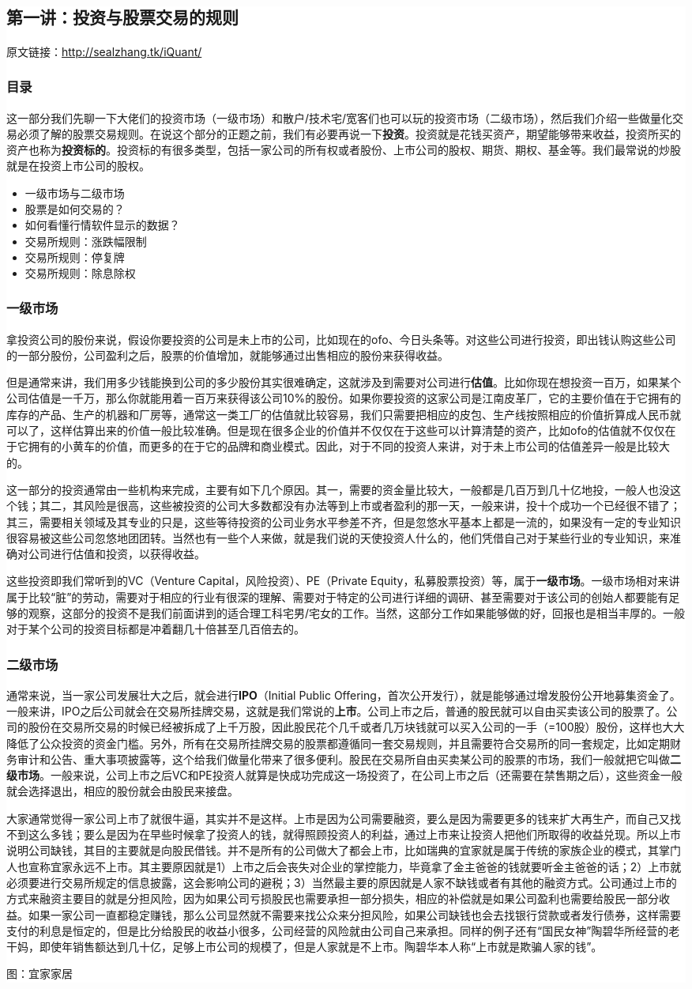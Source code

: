 ## 第一讲：投资与股票交易的规则

原文链接：http://sealzhang.tk/iQuant/

### 目录

这一部分我们先聊一下大佬们的投资市场（一级市场）和散户/技术宅/宽客们也可以玩的投资市场（二级市场），然后我们介绍一些做量化交易必须了解的股票交易规则。在说这个部分的正题之前，我们有必要再说一下**投资**。投资就是花钱买资产，期望能够带来收益，投资所买的资产也称为**投资标的**。投资标的有很多类型，包括一家公司的所有权或者股份、上市公司的股权、期货、期权、基金等。我们最常说的炒股就是在投资上市公司的股权。

* 一级市场与二级市场
* 股票是如何交易的？
* 如何看懂行情软件显示的数据？
* 交易所规则：涨跌幅限制
* 交易所规则：停复牌
* 交易所规则：除息除权

### 一级市场

拿投资公司的股份来说，假设你要投资的公司是未上市的公司，比如现在的ofo、今日头条等。对这些公司进行投资，即出钱认购这些公司的一部分股份，公司盈利之后，股票的价值增加，就能够通过出售相应的股份来获得收益。

但是通常来讲，我们用多少钱能换到公司的多少股份其实很难确定，这就涉及到需要对公司进行**估值**。比如你现在想投资一百万，如果某个公司估值是一千万，那么你就能用着一百万来获得该公司10%的股份。如果你要投资的这家公司是江南皮革厂，它的主要价值在于它拥有的库存的产品、生产的机器和厂房等，通常这一类工厂的估值就比较容易，我们只需要把相应的皮包、生产线按照相应的价值折算成人民币就可以了，这样估算出来的价值一般比较准确。但是现在很多企业的价值并不仅仅在于这些可以计算清楚的资产，比如ofo的估值就不仅仅在于它拥有的小黄车的价值，而更多的在于它的品牌和商业模式。因此，对于不同的投资人来讲，对于未上市公司的估值差异一般是比较大的。

这一部分的投资通常由一些机构来完成，主要有如下几个原因。其一，需要的资金量比较大，一般都是几百万到几十亿地投，一般人也没这个钱；其二，其风险是很高，这些被投资的公司大多数都没有办法等到上市或者盈利的那一天，一般来讲，投十个成功一个已经很不错了；其三，需要相关领域及其专业的只是，这些等待投资的公司业务水平参差不齐，但是忽悠水平基本上都是一流的，如果没有一定的专业知识很容易被这些公司忽悠地团团转。当然也有一些个人来做，就是我们说的天使投资人什么的，他们凭借自己对于某些行业的专业知识，来准确对公司进行估值和投资，以获得收益。

这些投资即我们常听到的VC（Venture Capital，风险投资）、PE（Private Equity，私募股票投资）等，属于**一级市场**。一级市场相对来讲属于比较“脏”的劳动，需要对于相应的行业有很深的理解、需要对于特定的公司进行详细的调研、甚至需要对于该公司的创始人都要能有足够的观察，这部分的投资不是我们前面讲到的适合理工科宅男/宅女的工作。当然，这部分工作如果能够做的好，回报也是相当丰厚的。一般对于某个公司的投资目标都是冲着翻几十倍甚至几百倍去的。

### 二级市场

通常来说，当一家公司发展壮大之后，就会进行**IPO**（Initial Public Offering，首次公开发行），就是能够通过增发股份公开地募集资金了。一般来讲，IPO之后公司就会在交易所挂牌交易，这就是我们常说的**上市**。公司上市之后，普通的股民就可以自由买卖该公司的股票了。公司的股份在交易所交易的时候已经被拆成了上千万股，因此股民花个几千或者几万块钱就可以买入公司的一手（=100股）股份，这样也大大降低了公众投资的资金门槛。另外，所有在交易所挂牌交易的股票都遵循同一套交易规则，并且需要符合交易所的同一套规定，比如定期财务审计和公告、重大事项披露等，这个给我们做量化带来了很多便利。股民在交易所自由买卖某公司的股票的市场，我们一般就把它叫做**二级市场**。一般来说，公司上市之后VC和PE投资人就算是快成功完成这一场投资了，在公司上市之后（还需要在禁售期之后），这些资金一般就会选择退出，相应的股份就会由股民来接盘。

大家通常觉得一家公司上市了就很牛逼，其实并不是这样。上市是因为公司需要融资，要么是因为需要更多的钱来扩大再生产，而自己又找不到这么多钱；要么是因为在早些时候拿了投资人的钱，就得照顾投资人的利益，通过上市来让投资人把他们所取得的收益兑现。所以上市说明公司缺钱，其目的主要就是向股民借钱。并不是所有的公司做大了都会上市，比如瑞典的宜家就是属于传统的家族企业的模式，其掌门人也宣称宜家永远不上市。其主要原因就是1）上市之后会丧失对企业的掌控能力，毕竟拿了金主爸爸的钱就要听金主爸爸的话；2）上市就必须要进行交易所规定的信息披露，这会影响公司的避税；3）当然最主要的原因就是人家不缺钱或者有其他的融资方式。公司通过上市的方式来融资主要目的就是分担风险，因为如果公司亏损股民也需要承担一部分损失，相应的补偿就是如果公司盈利也需要给股民一部分收益。如果一家公司一直都稳定赚钱，那么公司显然就不需要来找公众来分担风险，如果公司缺钱也会去找银行贷款或者发行债券，这样需要支付的利息是恒定的，但是比分给股民的收益小很多，公司经营的风险就由公司自己来承担。同样的例子还有“国民女神”陶碧华所经营的老干妈，即使年销售额达到几十亿，足够上市公司的规模了，但是人家就是不上市。陶碧华本人称“上市就是欺骗人家的钱”。

图：宜家家居
